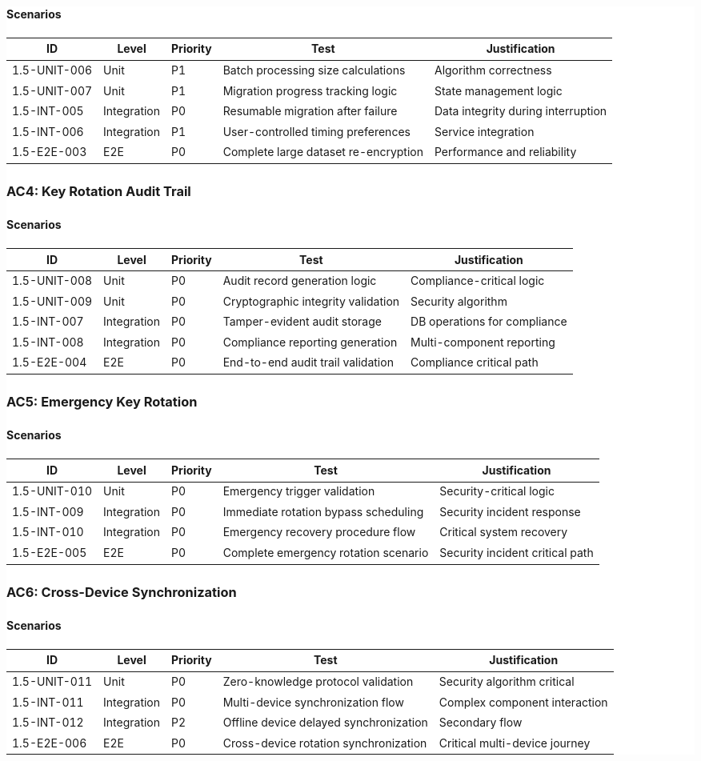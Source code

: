 #### Scenarios

| ID           | Level       | Priority | Test                                 | Justification                      |
| ------------ | ----------- | -------- | ------------------------------------ | ---------------------------------- |
| 1.5-UNIT-006 | Unit        | P1       | Batch processing size calculations   | Algorithm correctness              |
| 1.5-UNIT-007 | Unit        | P1       | Migration progress tracking logic    | State management logic             |
| 1.5-INT-005  | Integration | P0       | Resumable migration after failure    | Data integrity during interruption |
| 1.5-INT-006  | Integration | P1       | User-controlled timing preferences   | Service integration                |
| 1.5-E2E-003  | E2E         | P0       | Complete large dataset re-encryption | Performance and reliability        |

### AC4: Key Rotation Audit Trail

#### Scenarios

| ID           | Level       | Priority | Test                               | Justification                |
| ------------ | ----------- | -------- | ---------------------------------- | ---------------------------- |
| 1.5-UNIT-008 | Unit        | P0       | Audit record generation logic      | Compliance-critical logic    |
| 1.5-UNIT-009 | Unit        | P0       | Cryptographic integrity validation | Security algorithm           |
| 1.5-INT-007  | Integration | P0       | Tamper-evident audit storage       | DB operations for compliance |
| 1.5-INT-008  | Integration | P0       | Compliance reporting generation    | Multi-component reporting    |
| 1.5-E2E-004  | E2E         | P0       | End-to-end audit trail validation  | Compliance critical path     |

### AC5: Emergency Key Rotation

#### Scenarios

| ID           | Level       | Priority | Test                                 | Justification                   |
| ------------ | ----------- | -------- | ------------------------------------ | ------------------------------- |
| 1.5-UNIT-010 | Unit        | P0       | Emergency trigger validation         | Security-critical logic         |
| 1.5-INT-009  | Integration | P0       | Immediate rotation bypass scheduling | Security incident response      |
| 1.5-INT-010  | Integration | P0       | Emergency recovery procedure flow    | Critical system recovery        |
| 1.5-E2E-005  | E2E         | P0       | Complete emergency rotation scenario | Security incident critical path |

### AC6: Cross-Device Synchronization

#### Scenarios

| ID           | Level       | Priority | Test                                   | Justification                 |
| ------------ | ----------- | -------- | -------------------------------------- | ----------------------------- |
| 1.5-UNIT-011 | Unit        | P0       | Zero-knowledge protocol validation     | Security algorithm critical   |
| 1.5-INT-011  | Integration | P0       | Multi-device synchronization flow      | Complex component interaction |
| 1.5-INT-012  | Integration | P2       | Offline device delayed synchronization | Secondary flow                |
| 1.5-E2E-006  | E2E         | P0       | Cross-device rotation synchronization  | Critical multi-device journey |
